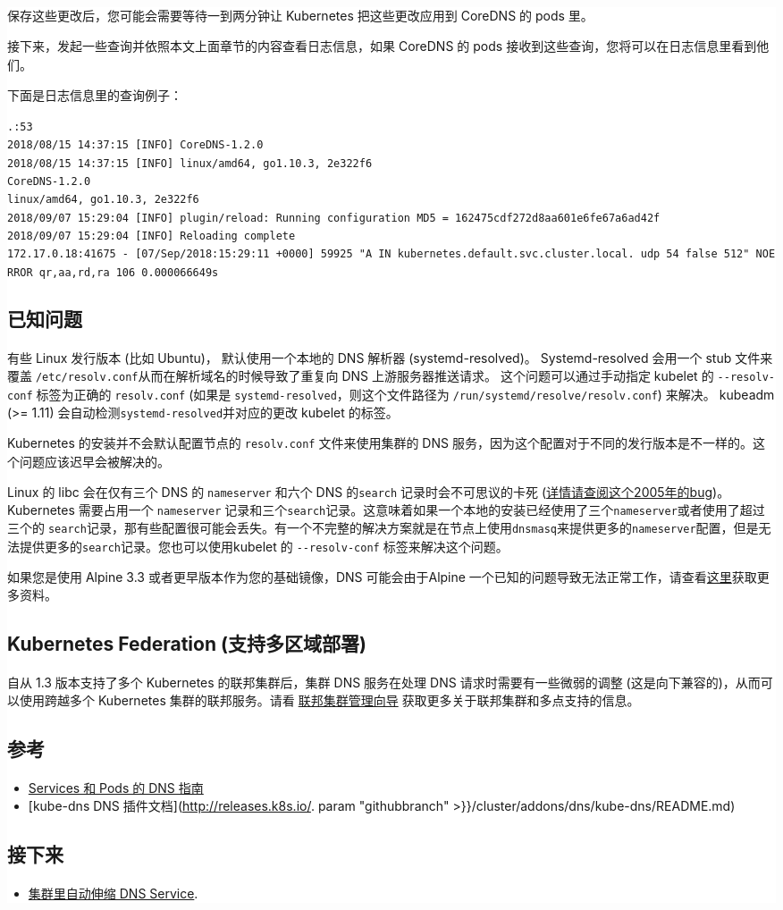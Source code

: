 保存这些更改后，您可能会需要等待一到两分钟让 Kubernetes 把这些更改应用到 CoreDNS 的 pods 里。



接下来，发起一些查询并依照本文上面章节的内容查看日志信息，如果 CoreDNS 的 pods 接收到这些查询，您将可以在日志信息里看到他们。

下面是日志信息里的查询例子：

```
.:53
2018/08/15 14:37:15 [INFO] CoreDNS-1.2.0
2018/08/15 14:37:15 [INFO] linux/amd64, go1.10.3, 2e322f6
CoreDNS-1.2.0
linux/amd64, go1.10.3, 2e322f6
2018/09/07 15:29:04 [INFO] plugin/reload: Running configuration MD5 = 162475cdf272d8aa601e6fe67a6ad42f
2018/09/07 15:29:04 [INFO] Reloading complete
172.17.0.18:41675 - [07/Sep/2018:15:29:11 +0000] 59925 "A IN kubernetes.default.svc.cluster.local. udp 54 false 512" NOERROR qr,aa,rd,ra 106 0.000066649s

```



## 已知问题

有些 Linux 发行版本 (比如 Ubuntu)， 默认使用一个本地的 DNS 解析器 (systemd-resolved)。
Systemd-resolved 会用一个 stub 文件来覆盖 `/etc/resolv.conf`从而在解析域名的时候导致了重复向 DNS 上游服务器推送请求。 这个问题可以通过手动指定 kubelet 的 `--resolv-conf` 标签为正确的 `resolv.conf` (如果是 `systemd-resolved`，则这个文件路径为 `/run/systemd/resolve/resolv.conf`) 来解决。
kubeadm (>= 1.11) 会自动检测`systemd-resolved`并对应的更改 kubelet 的标签。



Kubernetes 的安装并不会默认配置节点的 `resolv.conf` 文件来使用集群的 DNS 服务，因为这个配置对于不同的发行版本是不一样的。这个问题应该迟早会被解决的。

Linux 的 libc 会在仅有三个 DNS 的 `nameserver` 和六个 DNS 的`search` 记录时会不可思议的卡死 ([详情请查阅这个2005年的bug](https://bugzilla.redhat.com/show_bug.cgi?id=168253))。Kubernetes 需要占用一个 `nameserver` 记录和三个`search`记录。这意味着如果一个本地的安装已经使用了三个`nameserver`或者使用了超过三个的 `search`记录，那有些配置很可能会丢失。有一个不完整的解决方案就是在节点上使用`dnsmasq`来提供更多的`nameserver`配置，但是无法提供更多的`search`记录。您也可以使用kubelet 的 `--resolv-conf` 标签来解决这个问题。

如果您是使用 Alpine  3.3 或者更早版本作为您的基础镜像，DNS 可能会由于Alpine 一个已知的问题导致无法正常工作，请查看[这里](https://github.com/kubernetes/kubernetes/issues/30215)获取更多资料。



## Kubernetes Federation (支持多区域部署)

自从 1.3 版本支持了多个 Kubernetes 的联邦集群后，集群 DNS 服务在处理 DNS 请求时需要有一些微弱的调整 (这是向下兼容的)，从而可以使用跨越多个 Kubernetes 集群的联邦服务。请看 [联邦集群管理向导](/docs/concepts/cluster-administration/federation/) 获取更多关于联邦集群和多点支持的信息。



## 参考

- [Services 和 Pods 的 DNS 指南](/docs/concepts/services-networking/dns-pod-service/)
- [kube-dns DNS 插件文档](http://releases.k8s.io/. param "githubbranch" >}}/cluster/addons/dns/kube-dns/README.md)

## 接下来

- [集群里自动伸缩 DNS Service](/docs/tasks/administer-cluster/dns-horizontal-autoscaling/).





